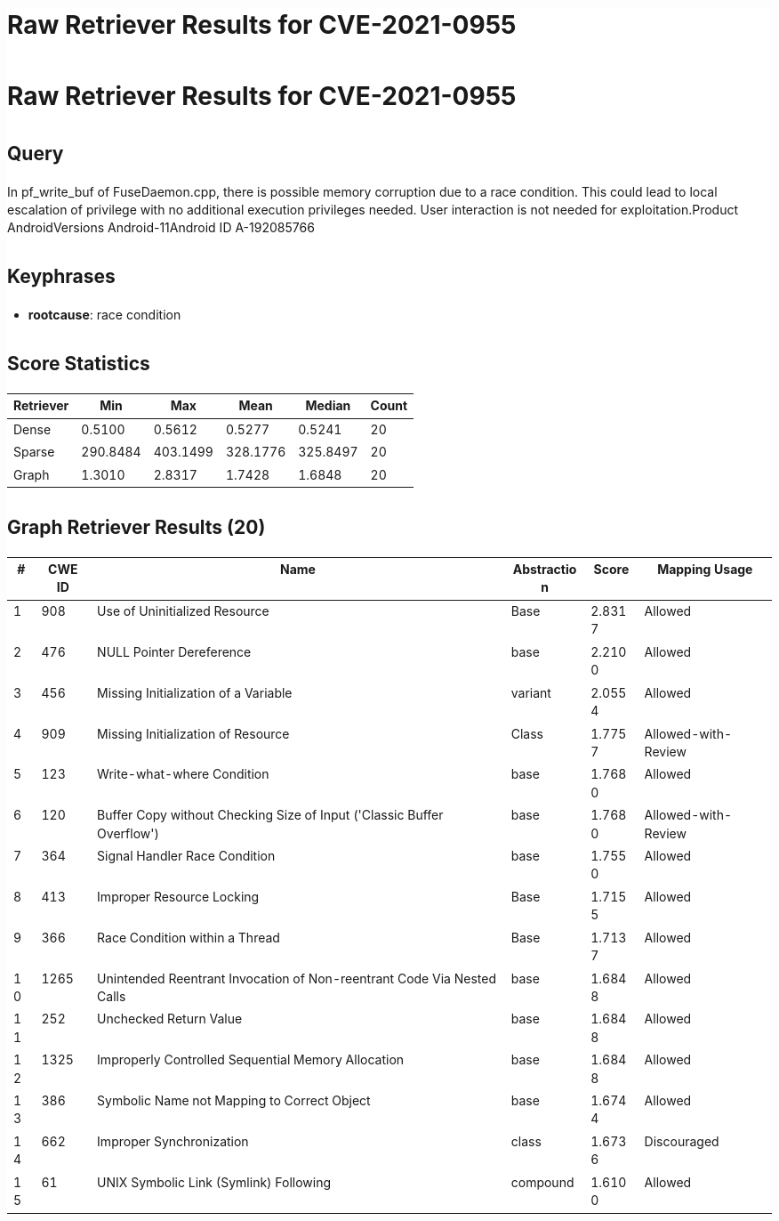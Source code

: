 # Raw Retriever Results for CVE-2021-0955

# Raw Retriever Results for CVE-2021-0955

## Query
In pf_write_buf of FuseDaemon.cpp, there is possible memory corruption due to a race condition. This could lead to local escalation of privilege with no additional execution privileges needed. User interaction is not needed for exploitation.Product AndroidVersions Android-11Android ID A-192085766

## Keyphrases
- **rootcause**: race condition

## Score Statistics
| Retriever | Min | Max | Mean | Median | Count |
|-----------|-----|-----|------|--------|-------|
| Dense | 0.5100 | 0.5612 | 0.5277 | 0.5241 | 20 |
| Sparse | 290.8484 | 403.1499 | 328.1776 | 325.8497 | 20 |
| Graph | 1.3010 | 2.8317 | 1.7428 | 1.6848 | 20 |

## Graph Retriever Results (20)
| # | CWE ID | Name | Abstraction | Score | Mapping Usage |
|---|--------|------|-------------|-------|---------------|
| 1 | 908 | Use of Uninitialized Resource | Base | 2.8317 | Allowed |
| 2 | 476 | NULL Pointer Dereference | base | 2.2100 | Allowed |
| 3 | 456 | Missing Initialization of a Variable | variant | 2.0554 | Allowed |
| 4 | 909 | Missing Initialization of Resource | Class | 1.7757 | Allowed-with-Review |
| 5 | 123 | Write-what-where Condition | base | 1.7680 | Allowed |
| 6 | 120 | Buffer Copy without Checking Size of Input ('Classic Buffer Overflow') | base | 1.7680 | Allowed-with-Review |
| 7 | 364 | Signal Handler Race Condition | base | 1.7550 | Allowed |
| 8 | 413 | Improper Resource Locking | Base | 1.7155 | Allowed |
| 9 | 366 | Race Condition within a Thread | Base | 1.7137 | Allowed |
| 10 | 1265 | Unintended Reentrant Invocation of Non-reentrant Code Via Nested Calls | base | 1.6848 | Allowed |
| 11 | 252 | Unchecked Return Value | base | 1.6848 | Allowed |
| 12 | 1325 | Improperly Controlled Sequential Memory Allocation | base | 1.6848 | Allowed |
| 13 | 386 | Symbolic Name not Mapping to Correct Object | base | 1.6744 | Allowed |
| 14 | 662 | Improper Synchronization | class | 1.6736 | Discouraged |
| 15 | 61 | UNIX Symbolic Link (Symlink) Following | compound | 1.6100 | Allowed |
